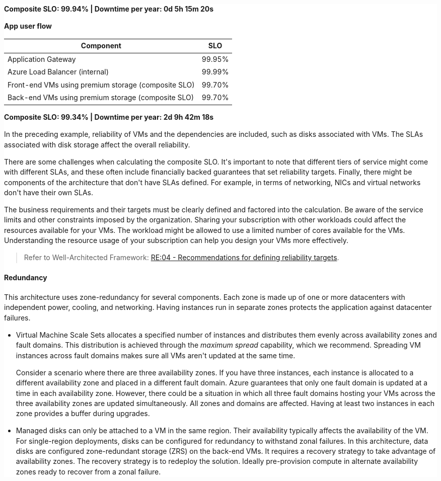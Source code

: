 **Composite SLO: 99.94% | Downtime per year: 0d 5h 15m 20s**

**App user flow**

| Component  |SLO  |
|------------|-----------|
| Application Gateway |99.95% |
| Azure Load Balancer (internal) |99.99% |
| Front-end VMs using premium storage (composite SLO)|99.70% |
| Back-end VMs using premium storage (composite SLO)|99.70% |

**Composite SLO: 99.34% | Downtime per year: 2d 9h 42m 18s**

In the preceding example, reliability of VMs and the dependencies are included, such as disks associated with VMs. The SLAs associated with disk storage affect the overall reliability.

There are some challenges when calculating the composite SLO. It's important to note that different tiers of service might come with different SLAs, and these often include financially backed guarantees that set reliability targets. Finally, there might be components of the architecture that don't have SLAs defined. For example, in terms of networking, NICs and virtual networks don't have their own SLAs.

The business requirements and their targets must be clearly defined and factored into the calculation. Be aware of the service limits and other constraints imposed by the organization. Sharing your subscription with other workloads could affect the resources available for your VMs. The workload might be allowed to use a limited number of cores available for the VMs. Understanding the resource usage of your subscription can help you design your VMs more effectively.

> Refer to Well-Architected Framework: [RE:04 - Recommendations for defining reliability targets](/azure/well-architected/reliability/metrics).

#### Redundancy

This architecture uses zone-redundancy for several components. Each zone is made up of one or more datacenters with independent power, cooling, and networking. Having instances run in separate zones protects the application against datacenter failures.

- Virtual Machine Scale Sets allocates a specified number of instances and distributes them evenly across availability zones and fault domains. This distribution is achieved through the *maximum spread* capability, which we recommend. Spreading VM instances across fault domains makes sure all VMs aren't updated at the same time.

    Consider a scenario where there are three availability zones. If you have three instances, each instance is allocated to a different availability zone and placed in a different fault domain. Azure guarantees that only one fault domain is updated at a time in each availability zone. However, there could be a situation in which all three fault domains hosting your VMs across the three availability zones are updated simultaneously. All zones and domains are affected. Having at least two instances in each zone provides a buffer during upgrades.

- Managed disks can only be attached to a VM in the same region. Their availability typically affects the availability of the VM. For single-region deployments, disks can be configured for redundancy to withstand zonal failures. In this architecture, data disks are configured zone-redundant storage (ZRS) on the back-end VMs. It requires a recovery strategy to take advantage of availability zones. The recovery strategy is to redeploy the solution. Ideally pre-provision compute in alternate availability zones ready to recover from a zonal failure.
